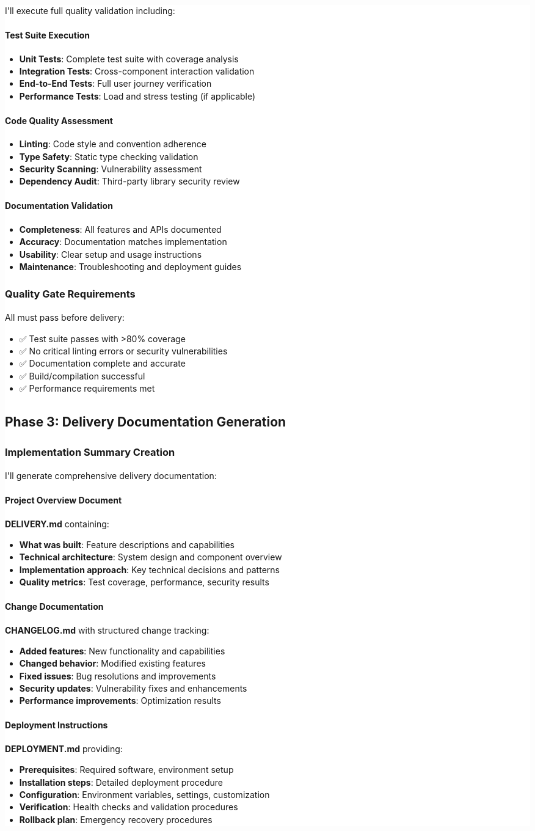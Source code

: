 I'll execute full quality validation including:

#### Test Suite Execution
- **Unit Tests**: Complete test suite with coverage analysis
- **Integration Tests**: Cross-component interaction validation
- **End-to-End Tests**: Full user journey verification
- **Performance Tests**: Load and stress testing (if applicable)

#### Code Quality Assessment
- **Linting**: Code style and convention adherence
- **Type Safety**: Static type checking validation
- **Security Scanning**: Vulnerability assessment
- **Dependency Audit**: Third-party library security review

#### Documentation Validation
- **Completeness**: All features and APIs documented
- **Accuracy**: Documentation matches implementation
- **Usability**: Clear setup and usage instructions
- **Maintenance**: Troubleshooting and deployment guides

### Quality Gate Requirements

All must pass before delivery:
- ✅ Test suite passes with >80% coverage
- ✅ No critical linting errors or security vulnerabilities
- ✅ Documentation complete and accurate
- ✅ Build/compilation successful
- ✅ Performance requirements met

## Phase 3: Delivery Documentation Generation

### Implementation Summary Creation

I'll generate comprehensive delivery documentation:

#### Project Overview Document
**DELIVERY.md** containing:
- **What was built**: Feature descriptions and capabilities
- **Technical architecture**: System design and component overview
- **Implementation approach**: Key technical decisions and patterns
- **Quality metrics**: Test coverage, performance, security results

#### Change Documentation
**CHANGELOG.md** with structured change tracking:
- **Added features**: New functionality and capabilities
- **Changed behavior**: Modified existing features
- **Fixed issues**: Bug resolutions and improvements
- **Security updates**: Vulnerability fixes and enhancements
- **Performance improvements**: Optimization results

#### Deployment Instructions
**DEPLOYMENT.md** providing:
- **Prerequisites**: Required software, environment setup
- **Installation steps**: Detailed deployment procedure
- **Configuration**: Environment variables, settings, customization
- **Verification**: Health checks and validation procedures
- **Rollback plan**: Emergency recovery procedures
